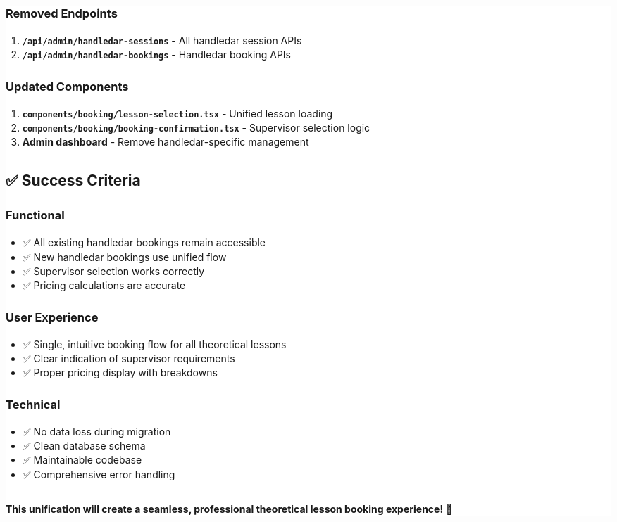 ### **Removed Endpoints**
1. **`/api/admin/handledar-sessions`** - All handledar session APIs
2. **`/api/admin/handledar-bookings`** - Handledar booking APIs

### **Updated Components**
1. **`components/booking/lesson-selection.tsx`** - Unified lesson loading
2. **`components/booking/booking-confirmation.tsx`** - Supervisor selection logic
3. **Admin dashboard** - Remove handledar-specific management

## ✅ **Success Criteria**

### **Functional**
- ✅ All existing handledar bookings remain accessible
- ✅ New handledar bookings use unified flow
- ✅ Supervisor selection works correctly
- ✅ Pricing calculations are accurate

### **User Experience**
- ✅ Single, intuitive booking flow for all theoretical lessons
- ✅ Clear indication of supervisor requirements
- ✅ Proper pricing display with breakdowns

### **Technical**
- ✅ No data loss during migration
- ✅ Clean database schema
- ✅ Maintainable codebase
- ✅ Comprehensive error handling

---

**This unification will create a seamless, professional theoretical lesson booking experience!** 🎉
